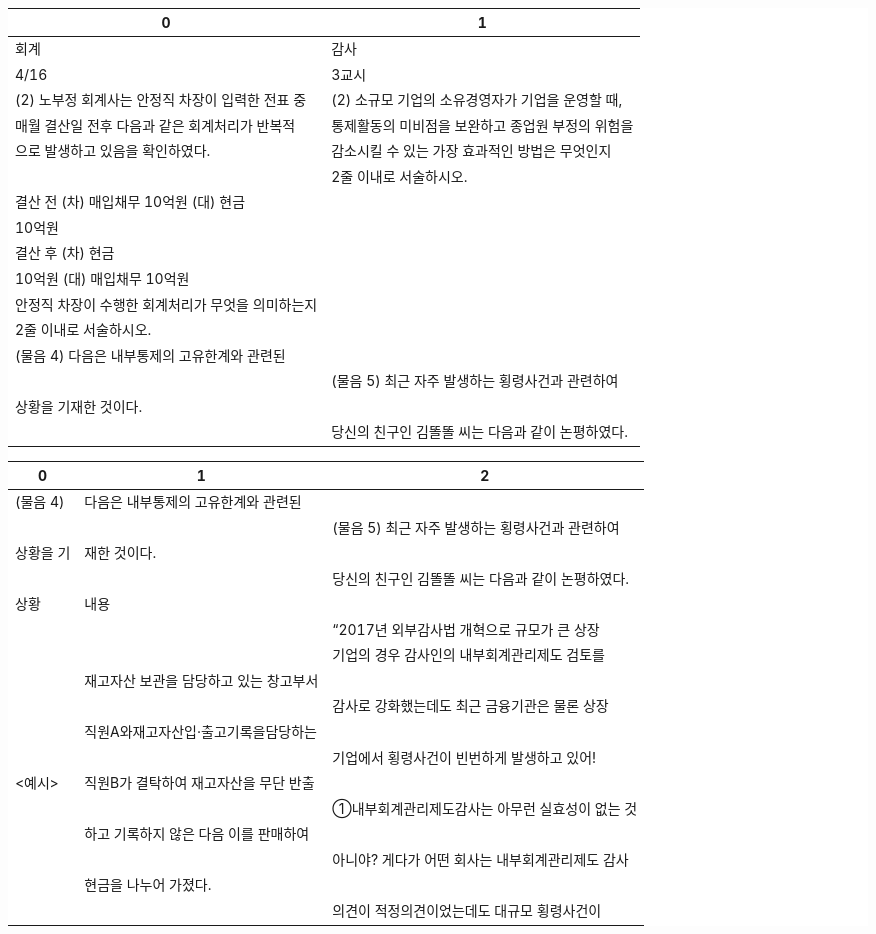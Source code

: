 
| 0                                                 | 1                                                 |
|---------------------------------------------------|---------------------------------------------------|
| 회계                                              | 감사                                              |
| 4/16                                              | 3교시                                             |
| (2) 노부정 회계사는 안정직 차장이 입력한 전표 중  | (2) 소규모 기업의 소유경영자가 기업을 운영할 때,  |
| 매월 결산일 전후 다음과 같은 회계처리가 반복적    | 통제활동의 미비점을 보완하고 종업원 부정의 위험을 |
| 으로 발생하고 있음을 확인하였다.                  | 감소시킬 수 있는 가장 효과적인 방법은 무엇인지    |
|                                                   | 2줄 이내로 서술하시오.                            |
| 결산 전 (차) 매입채무 10억원 (대) 현금
10억원                                                   |                                                   |
| 결산 후 (차) 현금
10억원 (대) 매입채무 10억원                                                   |                                                   |
| 안정직 차장이 수행한 회계처리가 무엇을 의미하는지 |                                                   |
| 2줄 이내로 서술하시오.                            |                                                   |
| (물음 4) 다음은 내부통제의 고유한계와 관련된      |                                                   |
|                                                   | (물음 5) 최근 자주 발생하는 횡령사건과 관련하여   |
| 상황을 기재한 것이다.                             |                                                   |
|                                                   | 당신의 친구인 김똘똘 씨는 다음과 같이 논평하였다. |



| 0         | 1                                      | 2                                                 |
|-----------|----------------------------------------|---------------------------------------------------|
| (물음 4)  | 다음은 내부통제의 고유한계와 관련된    |                                                   |
|           |                                        | (물음 5) 최근 자주 발생하는 횡령사건과 관련하여   |
| 상황을 기 | 재한 것이다.                           |                                                   |
|           |                                        | 당신의 친구인 김똘똘 씨는 다음과 같이 논평하였다. |
| 상황      | 내용                                   |                                                   |
|           |                                        | “2017년 외부감사법 개혁으로 규모가 큰 상장        |
|           |                                        | 기업의 경우 감사인의 내부회계관리제도 검토를      |
|           | 재고자산 보관을 담당하고 있는 창고부서 |                                                   |
|           |                                        | 감사로 강화했는데도 최근 금융기관은 물론 상장     |
|           | 직원A와재고자산입·출고기록을담당하는   |                                                   |
|           |                                        | 기업에서 횡령사건이 빈번하게 발생하고 있어!       |
| <예시>    | 직원B가 결탁하여 재고자산을 무단 반출  |                                                   |
|           |                                        | ①내부회계관리제도감사는 아무런 실효성이 없는 것   |
|           | 하고 기록하지 않은 다음 이를 판매하여  |                                                   |
|           |                                        | 아니야? 게다가 어떤 회사는 내부회계관리제도 감사  |
|           | 현금을 나누어 가졌다.                  |                                                   |
|           |                                        | 의견이 적정의견이었는데도 대규모 횡령사건이       |